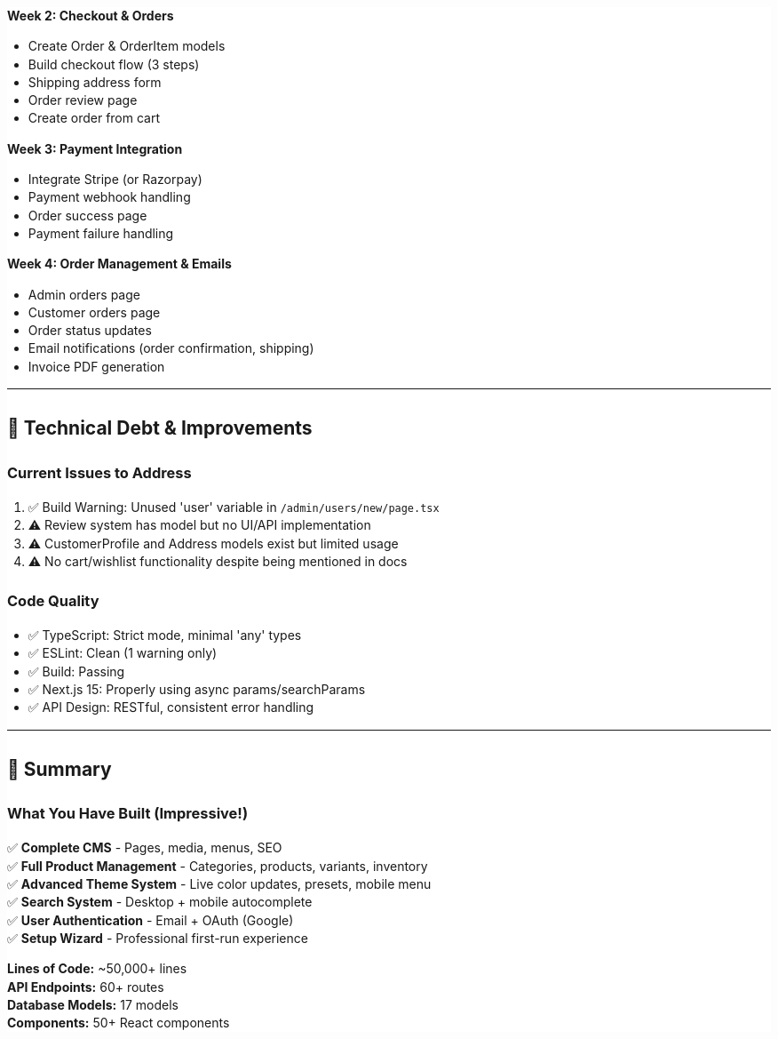 **Week 2: Checkout & Orders**
- Create Order & OrderItem models
- Build checkout flow (3 steps)
- Shipping address form
- Order review page
- Create order from cart

**Week 3: Payment Integration**
- Integrate Stripe (or Razorpay)
- Payment webhook handling
- Order success page
- Payment failure handling

**Week 4: Order Management & Emails**
- Admin orders page
- Customer orders page
- Order status updates
- Email notifications (order confirmation, shipping)
- Invoice PDF generation

---

## 📝 Technical Debt & Improvements

### Current Issues to Address
1. ✅ Build Warning: Unused 'user' variable in `/admin/users/new/page.tsx`
2. ⚠️ Review system has model but no UI/API implementation
3. ⚠️ CustomerProfile and Address models exist but limited usage
4. ⚠️ No cart/wishlist functionality despite being mentioned in docs

### Code Quality
- ✅ TypeScript: Strict mode, minimal 'any' types
- ✅ ESLint: Clean (1 warning only)
- ✅ Build: Passing
- ✅ Next.js 15: Properly using async params/searchParams
- ✅ API Design: RESTful, consistent error handling

---

## 🎉 Summary

### What You Have Built (Impressive!)
✅ **Complete CMS** - Pages, media, menus, SEO  
✅ **Full Product Management** - Categories, products, variants, inventory  
✅ **Advanced Theme System** - Live color updates, presets, mobile menu  
✅ **Search System** - Desktop + mobile autocomplete  
✅ **User Authentication** - Email + OAuth (Google)  
✅ **Setup Wizard** - Professional first-run experience  

**Lines of Code:** ~50,000+ lines  
**API Endpoints:** 60+ routes  
**Database Models:** 17 models  
**Components:** 50+ React components  
